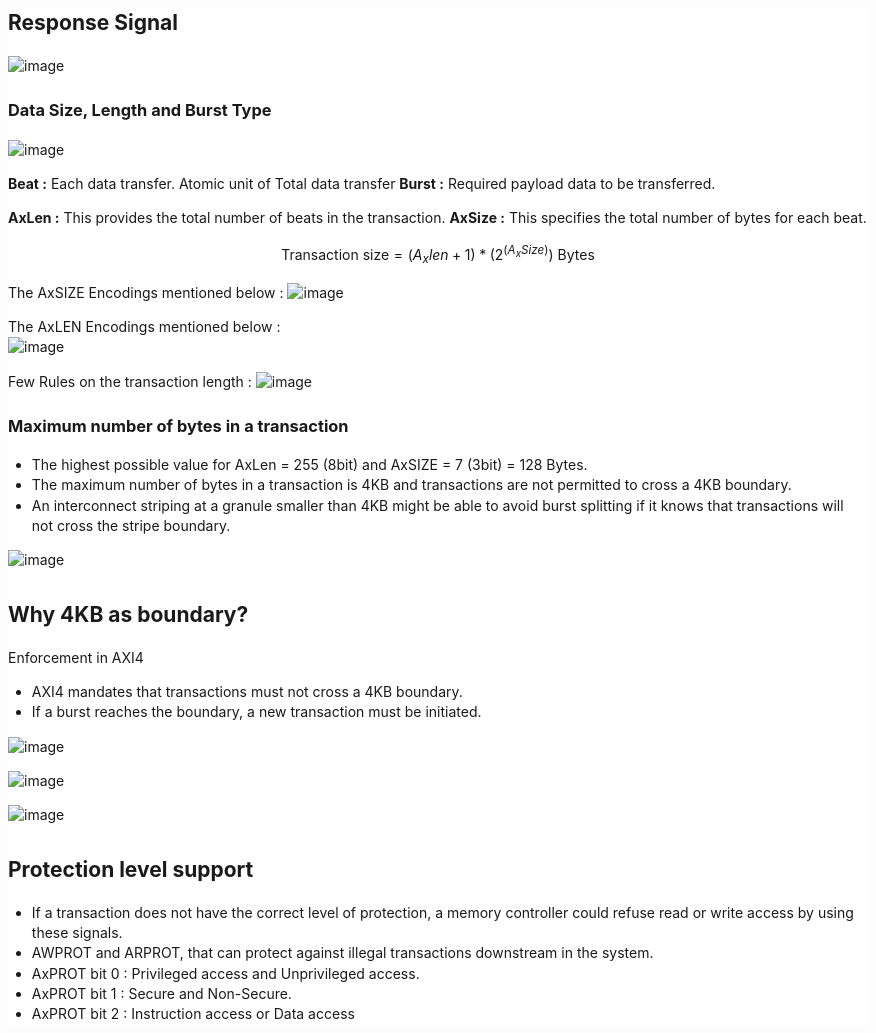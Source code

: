 ## Response Signal
![image](https://github.com/user-attachments/assets/9f247e64-e6a0-49ab-8f5f-ac92757ed97e)

### Data Size, Length and Burst Type
![image](https://github.com/user-attachments/assets/476dcd68-10f1-4df2-9e9c-dfe2a38fd6f6)

**Beat  :** Each data transfer. Atomic unit of Total data transfer
**Burst :** Required payload data to be transferred. 

**AxLen  :** This provides the total number of beats in the transaction.
**AxSize :** This specifies the total number of bytes for each beat.

$$
\text{Transaction size} = (A_xlen + 1) * (2^{(A_xSize)}) \text{ Bytes}
$$

The AxSIZE Encodings mentioned below : 
![image](https://github.com/user-attachments/assets/6b58d6df-b657-4ba2-9a16-f79aa43840db)

The AxLEN Encodings mentioned below :   
![image](https://github.com/user-attachments/assets/435deb4b-88ae-46c7-b98b-c15f0ce5454a)

Few Rules on the transaction length : 
![image](https://github.com/user-attachments/assets/a4f6a20d-f8e8-46c8-a195-0bdac1be0cdf)

### Maximum number of bytes in a transaction
- The highest possible value for AxLen = 255 (8bit) and AxSIZE = 7 (3bit) = 128 Bytes.
- The maximum number of bytes in a transaction is 4KB and transactions are not permitted to cross a 4KB boundary.
- An interconnect striping at a granule smaller than 4KB might be able to avoid burst splitting if it knows that transactions will not cross the stripe boundary.

![image](https://github.com/user-attachments/assets/1ae748f2-8513-42e0-8a44-a1e923ad86da)

## Why 4KB as boundary?

Enforcement in AXI4
- AXI4 mandates that transactions must not cross a 4KB boundary.
- If a burst reaches the boundary, a new transaction must be initiated.

![image](https://github.com/user-attachments/assets/d1b99739-2a1f-47e7-a4fa-c0aeddabc702)

![image](https://github.com/user-attachments/assets/8e982353-39bf-489f-ac36-b5c07c38bd7d)

![image](https://github.com/user-attachments/assets/adf74c25-2b1f-4110-9d02-c9e20dad376a)


## Protection level support
- If a transaction does not have the correct level of protection, a memory controller could refuse read or write access by using these signals.
- AWPROT and ARPROT, that can protect against illegal transactions downstream in the system.
- AxPROT bit 0 : Privileged access and Unprivileged access.
- AxPROT bit 1 : Secure and Non-Secure.
- AxPROT bit 2 : Instruction access or Data access
